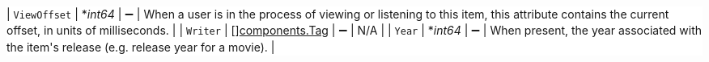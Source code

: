 | `ViewOffset`                                                                                                                                                                                                                                                                                                                                                                                                                                                                                            | **int64*                                                                                                                                                                                                                                                                                                                                                                                                                                                                                                | :heavy_minus_sign:                                                                                                                                                                                                                                                                                                                                                                                                                                                                                      | When a user is in the process of viewing or listening to this item, this attribute contains the current offset, in units of milliseconds.                                                                                                                                                                                                                                                                                                                                                               |
| `Writer`                                                                                                                                                                                                                                                                                                                                                                                                                                                                                                | [][components.Tag](../../models/components/tag.md)                                                                                                                                                                                                                                                                                                                                                                                                                                                      | :heavy_minus_sign:                                                                                                                                                                                                                                                                                                                                                                                                                                                                                      | N/A                                                                                                                                                                                                                                                                                                                                                                                                                                                                                                     |
| `Year`                                                                                                                                                                                                                                                                                                                                                                                                                                                                                                  | **int64*                                                                                                                                                                                                                                                                                                                                                                                                                                                                                                | :heavy_minus_sign:                                                                                                                                                                                                                                                                                                                                                                                                                                                                                      | When present, the year associated with the item's release (e.g. release year for a movie).                                                                                                                                                                                                                                                                                                                                                                                                              |